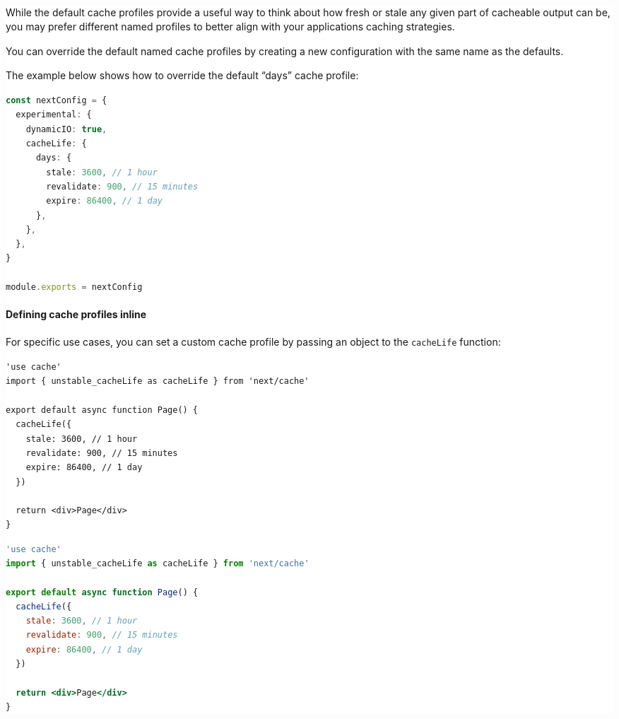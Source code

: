 While the default cache profiles provide a useful way to think about how fresh or stale any given part of cacheable output can be, you may prefer different named profiles to better align with your applications caching strategies.

You can override the default named cache profiles by creating a new configuration with the same name as the defaults.

The example below shows how to override the default “days” cache profile:

```ts
const nextConfig = {
  experimental: {
    dynamicIO: true,
    cacheLife: {
      days: {
        stale: 3600, // 1 hour
        revalidate: 900, // 15 minutes
        expire: 86400, // 1 day
      },
    },
  },
}

module.exports = nextConfig
```

#### Defining cache profiles inline

For specific use cases, you can set a custom cache profile by passing an object to the `cacheLife` function:

```tsx
'use cache'
import { unstable_cacheLife as cacheLife } from 'next/cache'

export default async function Page() {
  cacheLife({
    stale: 3600, // 1 hour
    revalidate: 900, // 15 minutes
    expire: 86400, // 1 day
  })

  return <div>Page</div>
}
```

```jsx
'use cache'
import { unstable_cacheLife as cacheLife } from 'next/cache'

export default async function Page() {
  cacheLife({
    stale: 3600, // 1 hour
    revalidate: 900, // 15 minutes
    expire: 86400, // 1 day
  })

  return <div>Page</div>
}
```
